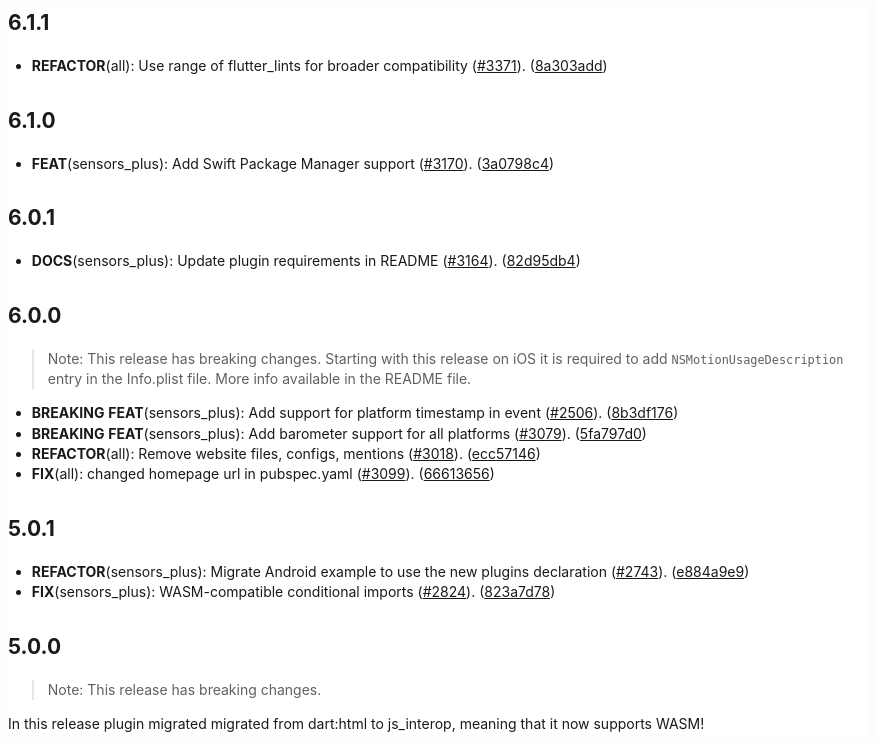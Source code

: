 ## 6.1.1

- **REFACTOR**(all): Use range of flutter_lints for broader
  compatibility ([#3371](https://github.com/fluttercommunity/plus_plugins/issues/3371)). ([8a303add](https://github.com/fluttercommunity/plus_plugins/commit/8a303add3dee1acb8bac5838246490ed8a0fe408))

## 6.1.0

- **FEAT**(sensors_plus): Add Swift Package Manager
  support ([#3170](https://github.com/fluttercommunity/plus_plugins/issues/3170)). ([3a0798c4](https://github.com/fluttercommunity/plus_plugins/commit/3a0798c4ef747b7d66ab74af3d5bea6fa3a1aa26))

## 6.0.1

- **DOCS**(sensors_plus): Update plugin requirements in
  README ([#3164](https://github.com/fluttercommunity/plus_plugins/issues/3164)). ([82d95db4](https://github.com/fluttercommunity/plus_plugins/commit/82d95db42dbe9bad821fbcd033ea317cf6771691))

## 6.0.0

> Note: This release has breaking changes. Starting with this release on iOS it is required to add
`NSMotionUsageDescription` entry in the Info.plist file. More info available in the README file.

- **BREAKING** **FEAT**(sensors_plus): Add support for platform timestamp in
  event ([#2506](https://github.com/fluttercommunity/plus_plugins/issues/2506)). ([8b3df176](https://github.com/fluttercommunity/plus_plugins/commit/8b3df17650769b913f64db48d2f56ab7a9a15616))
- **BREAKING** **FEAT**(sensors_plus): Add barometer support for all
  platforms ([#3079](https://github.com/fluttercommunity/plus_plugins/issues/3079)). ([5fa797d0](https://github.com/fluttercommunity/plus_plugins/commit/5fa797d033606106a762828c38c59597fe0e9253))
- **REFACTOR**(all): Remove website files, configs,
  mentions ([#3018](https://github.com/fluttercommunity/plus_plugins/issues/3018)). ([ecc57146](https://github.com/fluttercommunity/plus_plugins/commit/ecc57146aa8c6b1c9c332169d3cc2205bc4a700f))
- **FIX**(all): changed homepage url in
  pubspec.yaml ([#3099](https://github.com/fluttercommunity/plus_plugins/issues/3099)). ([66613656](https://github.com/fluttercommunity/plus_plugins/commit/66613656a85c176ba2ad337e4d4943d1f4171129))

## 5.0.1

- **REFACTOR**(sensors_plus): Migrate Android example to use the new plugins
  declaration ([#2743](https://github.com/fluttercommunity/plus_plugins/issues/2743)). ([e884a9e9](https://github.com/fluttercommunity/plus_plugins/commit/e884a9e9979f8bda400fe063e73fc6f9a91dbfce))
- **FIX**(sensors_plus): WASM-compatible conditional
  imports ([#2824](https://github.com/fluttercommunity/plus_plugins/issues/2824)). ([823a7d78](https://github.com/fluttercommunity/plus_plugins/commit/823a7d785c7bff4823e10d044291396e97ec4a3c))

## 5.0.0

> Note: This release has breaking changes.

In this release plugin migrated migrated from dart:html to js_interop, meaning that it now supports
WASM!
